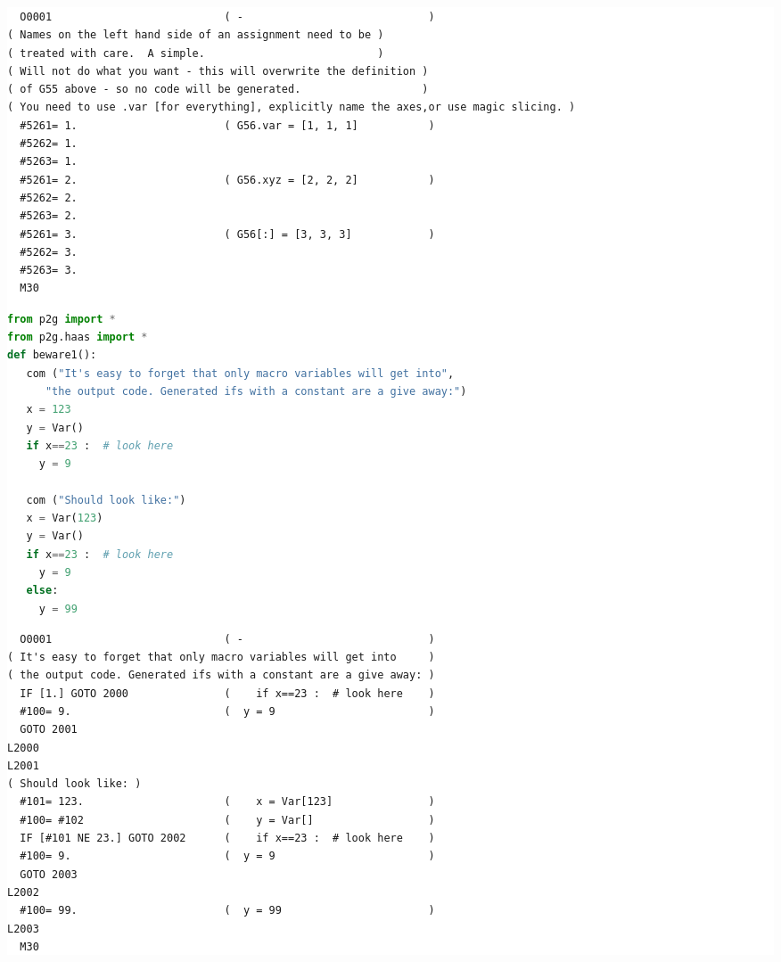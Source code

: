 ```
  O0001                           ( -                             )
( Names on the left hand side of an assignment need to be )
( treated with care.  A simple.                           )
( Will not do what you want - this will overwrite the definition )
( of G55 above - so no code will be generated.                   )
( You need to use .var [for everything], explicitly name the axes,or use magic slicing. )
  #5261= 1.                       ( G56.var = [1, 1, 1]           )
  #5262= 1.
  #5263= 1.
  #5261= 2.                       ( G56.xyz = [2, 2, 2]           )
  #5262= 2.
  #5263= 2.
  #5261= 3.                       ( G56[:] = [3, 3, 3]            )
  #5262= 3.
  #5263= 3.
  M30
```

```python
from p2g import *
from p2g.haas import *
def beware1():
   com ("It's easy to forget that only macro variables will get into",
      "the output code. Generated ifs with a constant are a give away:")
   x = 123
   y = Var()
   if x==23 :  # look here
     y = 9

   com ("Should look like:")
   x = Var(123)
   y = Var()
   if x==23 :  # look here
     y = 9
   else:
     y = 99

```

```
  O0001                           ( -                             )
( It's easy to forget that only macro variables will get into     )
( the output code. Generated ifs with a constant are a give away: )
  IF [1.] GOTO 2000               (    if x==23 :  # look here    )
  #100= 9.                        (  y = 9                        )
  GOTO 2001
L2000
L2001
( Should look like: )
  #101= 123.                      (    x = Var[123]               )
  #100= #102                      (    y = Var[]                  )
  IF [#101 NE 23.] GOTO 2002      (    if x==23 :  # look here    )
  #100= 9.                        (  y = 9                        )
  GOTO 2003
L2002
  #100= 99.                       (  y = 99                       )
L2003
  M30
```
